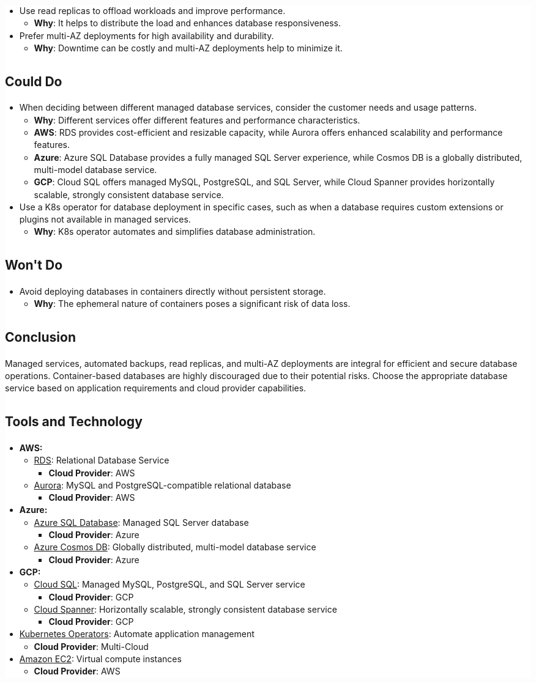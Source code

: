 *   Use read replicas to offload workloads and improve performance.
    *   **Why**: It helps to distribute the load and enhances database responsiveness.
*   Prefer multi-AZ deployments for high availability and durability.
    *   **Why**: Downtime can be costly and multi-AZ deployments help to minimize it.

## Could Do

*   When deciding between different managed database services, consider the customer needs and usage patterns.
    *   **Why**: Different services offer different features and performance characteristics.
    *   **AWS**: RDS provides cost-efficient and resizable capacity, while Aurora offers enhanced scalability and performance features.
    *   **Azure**: Azure SQL Database provides a fully managed SQL Server experience, while Cosmos DB is a globally distributed, multi-model database service.
    *   **GCP**: Cloud SQL offers managed MySQL, PostgreSQL, and SQL Server, while Cloud Spanner provides horizontally scalable, strongly consistent database service.
*   Use a K8s operator for database deployment in specific cases, such as when a database requires custom extensions or plugins not available in managed services.
    *   **Why**: K8s operator automates and simplifies database administration.

## Won't Do

*   Avoid deploying databases in containers directly without persistent storage.
    *   **Why**: The ephemeral nature of containers poses a significant risk of data loss.

## Conclusion

Managed services, automated backups, read replicas, and multi-AZ deployments are integral for efficient and secure database operations. Container-based databases are highly discouraged due to their potential risks. Choose the appropriate database service based on application requirements and cloud provider capabilities.

## Tools and Technology

-   **AWS:**
    *   [RDS](https://aws.amazon.com/rds/): Relational Database Service
        *   **Cloud Provider**: AWS
    *   [Aurora](https://aws.amazon.com/rds/aurora/): MySQL and PostgreSQL-compatible relational database
        *   **Cloud Provider**: AWS
-   **Azure:**
    *   [Azure SQL Database](https://azure.microsoft.com/en-us/products/azure-sql/database/): Managed SQL Server database
        *   **Cloud Provider**: Azure
    *   [Azure Cosmos DB](https://azure.microsoft.com/en-us/products/cosmos-db/): Globally distributed, multi-model database service
        *   **Cloud Provider**: Azure
-   **GCP:**
    *   [Cloud SQL](https://cloud.google.com/sql): Managed MySQL, PostgreSQL, and SQL Server service
        *   **Cloud Provider**: GCP
    *   [Cloud Spanner](https://cloud.google.com/spanner/): Horizontally scalable, strongly consistent database service
        *   **Cloud Provider**: GCP
-   [Kubernetes Operators](https://kubernetes.io/docs/concepts/extend-kubernetes/operator/): Automate application management
    *   **Cloud Provider**: Multi-Cloud
-   [Amazon EC2](https://aws.amazon.com/ec2/): Virtual compute instances
    *   **Cloud Provider**: AWS
